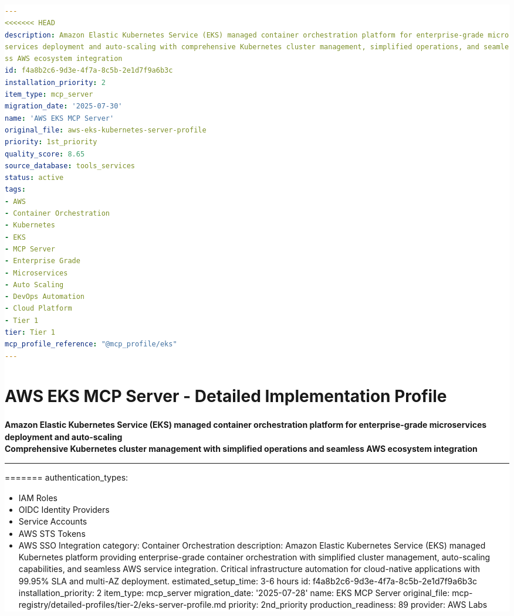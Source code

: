 ```yaml
---
<<<<<<< HEAD
description: Amazon Elastic Kubernetes Service (EKS) managed container orchestration platform for enterprise-grade microservices deployment and auto-scaling with comprehensive Kubernetes cluster management, simplified operations, and seamless AWS ecosystem integration
id: f4a8b2c6-9d3e-4f7a-8c5b-2e1d7f9a6b3c
installation_priority: 2
item_type: mcp_server
migration_date: '2025-07-30'
name: 'AWS EKS MCP Server'
original_file: aws-eks-kubernetes-server-profile
priority: 1st_priority
quality_score: 8.65
source_database: tools_services
status: active
tags:
- AWS
- Container Orchestration
- Kubernetes
- EKS
- MCP Server
- Enterprise Grade
- Microservices
- Auto Scaling
- DevOps Automation
- Cloud Platform
- Tier 1
tier: Tier 1
mcp_profile_reference: "@mcp_profile/eks"
---
```


# AWS EKS MCP Server - Detailed Implementation Profile

**Amazon Elastic Kubernetes Service (EKS) managed container orchestration platform for enterprise-grade microservices deployment and auto-scaling**  
**Comprehensive Kubernetes cluster management with simplified operations and seamless AWS ecosystem integration**

---
=======
authentication_types:
- IAM Roles
- OIDC Identity Providers
- Service Accounts
- AWS STS Tokens
- AWS SSO Integration
category: Container Orchestration
description: Amazon Elastic Kubernetes Service (EKS) managed Kubernetes platform
  providing enterprise-grade container orchestration with simplified cluster management,
  auto-scaling capabilities, and seamless AWS service integration. Critical infrastructure
  automation for cloud-native applications with 99.95% SLA and multi-AZ deployment.
estimated_setup_time: 3-6 hours
id: f4a8b2c6-9d3e-4f7a-8c5b-2e1d7f9a6b3c
installation_priority: 2
item_type: mcp_server
migration_date: '2025-07-28'
name: EKS MCP Server
original_file: mcp-registry/detailed-profiles/tier-2/eks-server-profile.md
priority: 2nd_priority
production_readiness: 89
provider: AWS Labs